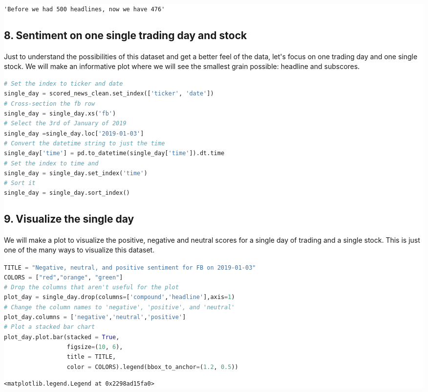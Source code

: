 


    'Before we had 500 headlines, now we have 476'



## 8. Sentiment on one single trading day and stock
<p>Just to understand the possibilities of this dataset and get a better feel of the data, let's focus on one trading day and one single stock. We will make an informative plot where we will see the smallest grain possible: headline and subscores.</p>


```python
# Set the index to ticker and date
single_day = scored_news_clean.set_index(['ticker', 'date'])
# Cross-section the fb row
single_day = single_day.xs('fb')
# Select the 3rd of January of 2019
single_day =single_day.loc['2019-01-03']
# Convert the datetime string to just the time
single_day['time'] = pd.to_datetime(single_day['time']).dt.time
# Set the index to time and 
single_day = single_day.set_index('time')
# Sort it
single_day = single_day.sort_index()
```

## 9. Visualize the single day
<p>We will make a plot to visualize the positive, negative and neutral scores for a single day of trading and a single stock. This is just one of the many ways to visualize this dataset.</p>


```python
TITLE = "Negative, neutral, and positive sentiment for FB on 2019-01-03"
COLORS = ["red","orange", "green"]
# Drop the columns that aren't useful for the plot
plot_day = single_day.drop(columns=['compound','headline'],axis=1)
# Change the column names to 'negative', 'positive', and 'neutral'
plot_day.columns = ['negative','neutral','positive']
# Plot a stacked bar chart
plot_day.plot.bar(stacked = True, 
                  figsize=(10, 6), 
                  title = TITLE, 
                  color = COLORS).legend(bbox_to_anchor=(1.2, 0.5))
```




    <matplotlib.legend.Legend at 0x2298ad15fa0>




    
